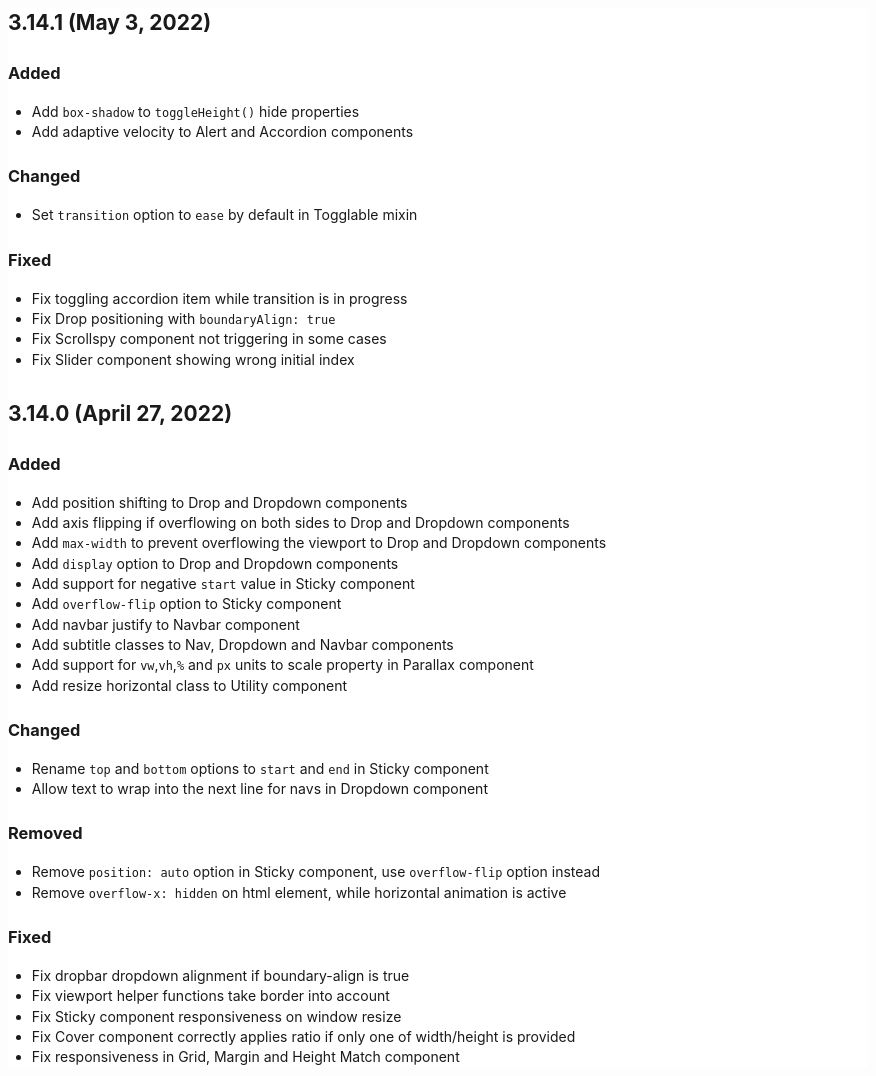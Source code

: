 ## 3.14.1 (May 3, 2022)

### Added

- Add `box-shadow` to `toggleHeight()` hide properties
- Add adaptive velocity to Alert and Accordion components

### Changed

- Set `transition` option to `ease` by default in Togglable mixin

### Fixed

- Fix toggling accordion item while transition is in progress
- Fix Drop positioning with `boundaryAlign: true`
- Fix Scrollspy component not triggering in some cases
- Fix Slider component showing wrong initial index

## 3.14.0 (April 27, 2022)

### Added

- Add position shifting to Drop and Dropdown components
- Add axis flipping if overflowing on both sides to Drop and Dropdown components
- Add `max-width` to prevent overflowing the viewport to Drop and Dropdown components
- Add `display` option to Drop and Dropdown components
- Add support for negative `start` value in Sticky component
- Add `overflow-flip` option to Sticky component
- Add navbar justify to Navbar component
- Add subtitle classes to Nav, Dropdown and Navbar components
- Add support for `vw`,`vh`,`%` and `px` units to scale property in Parallax component
- Add resize horizontal class to Utility component

### Changed

- Rename `top` and `bottom` options to `start` and `end` in Sticky component
- Allow text to wrap into the next line for navs in Dropdown component

### Removed

- Remove `position: auto` option in Sticky component, use `overflow-flip` option instead
- Remove `overflow-x: hidden` on html element, while horizontal animation is active

### Fixed

- Fix dropbar dropdown alignment if boundary-align is true
- Fix viewport helper functions take border into account
- Fix Sticky component responsiveness on window resize
- Fix Cover component correctly applies ratio if only one of width/height is provided
- Fix responsiveness in Grid, Margin and Height Match component
